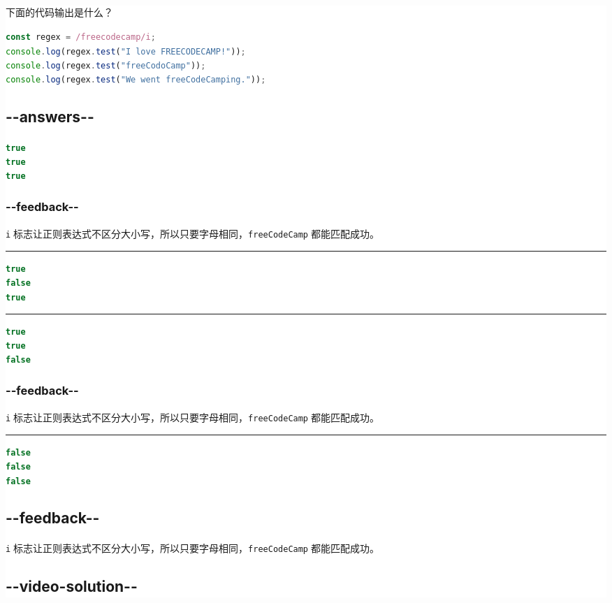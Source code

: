 下面的代码输出是什么？

```js
const regex = /freecodecamp/i;
console.log(regex.test("I love FREECODECAMP!"));
console.log(regex.test("freeCodoCamp"));
console.log(regex.test("We went freeCodeCamping."));
```

## --answers--

```js
true
true
true
```

### --feedback--

`i` 标志让正则表达式不区分大小写，所以只要字母相同，`freeCodeCamp` 都能匹配成功。

---

```js
true
false
true
```

---

```js
true
true
false
```

### --feedback--

`i` 标志让正则表达式不区分大小写，所以只要字母相同，`freeCodeCamp` 都能匹配成功。

---

```js
false
false
false
```

## --feedback--

`i` 标志让正则表达式不区分大小写，所以只要字母相同，`freeCodeCamp` 都能匹配成功。

## --video-solution--
